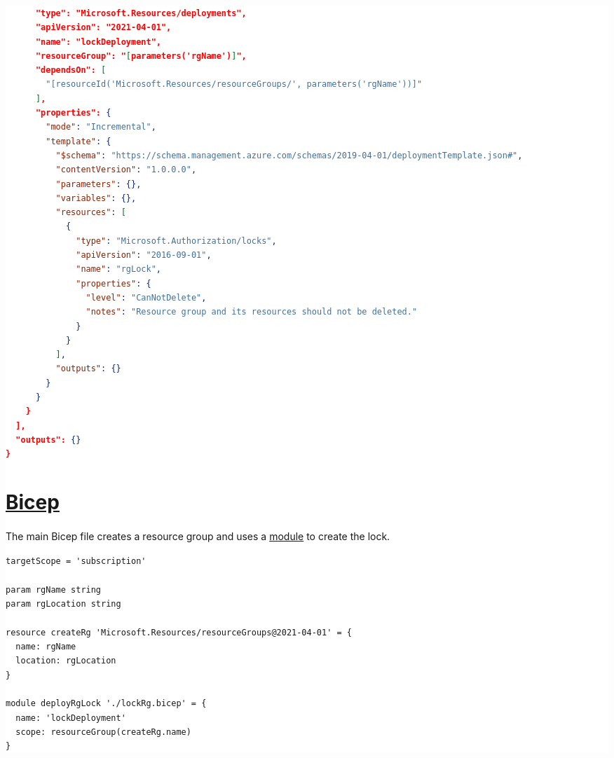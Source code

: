 ```json
      "type": "Microsoft.Resources/deployments",
      "apiVersion": "2021-04-01",
      "name": "lockDeployment",
      "resourceGroup": "[parameters('rgName')]",
      "dependsOn": [
        "[resourceId('Microsoft.Resources/resourceGroups/', parameters('rgName'))]"
      ],
      "properties": {
        "mode": "Incremental",
        "template": {
          "$schema": "https://schema.management.azure.com/schemas/2019-04-01/deploymentTemplate.json#",
          "contentVersion": "1.0.0.0",
          "parameters": {},
          "variables": {},
          "resources": [
            {
              "type": "Microsoft.Authorization/locks",
              "apiVersion": "2016-09-01",
              "name": "rgLock",
              "properties": {
                "level": "CanNotDelete",
                "notes": "Resource group and its resources should not be deleted."
              }
            }
          ],
          "outputs": {}
        }
      }
    }
  ],
  "outputs": {}
}
```

# [Bicep](#tab/bicep)

The main Bicep file creates a resource group and uses a [module](../bicep/modules.md) to create the lock.

```Bicep
targetScope = 'subscription'

param rgName string
param rgLocation string

resource createRg 'Microsoft.Resources/resourceGroups@2021-04-01' = {
  name: rgName
  location: rgLocation
}

module deployRgLock './lockRg.bicep' = {
  name: 'lockDeployment'
  scope: resourceGroup(createRg.name)
}
```
